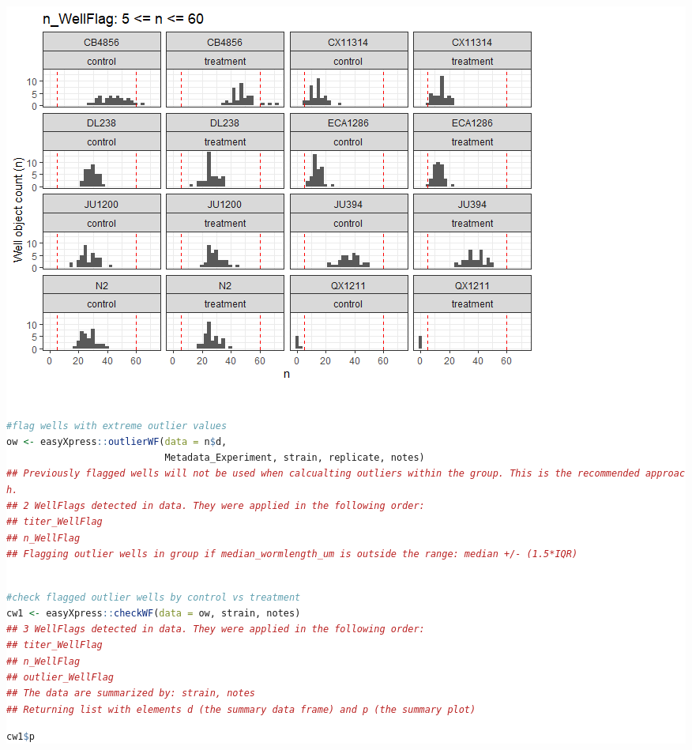 ![](easyXpress_24hrscold_files/figure-gfm/unnamed-chunk-12-2.png)

``` r

#flag wells with extreme outlier values
ow <- easyXpress::outlierWF(data = n$d, 
                            Metadata_Experiment, strain, replicate, notes)
## Previously flagged wells will not be used when calcualting outliers within the group. This is the recommended approach.
## 2 WellFlags detected in data. They were applied in the following order:
## titer_WellFlag
## n_WellFlag
## Flagging outlier wells in group if median_wormlength_um is outside the range: median +/- (1.5*IQR)
```

``` r

#check flagged outlier wells by control vs treatment
cw1 <- easyXpress::checkWF(data = ow, strain, notes)
## 3 WellFlags detected in data. They were applied in the following order:
## titer_WellFlag
## n_WellFlag
## outlier_WellFlag
## The data are summarized by: strain, notes
## Returning list with elements d (the summary data frame) and p (the summary plot)
```

``` r
cw1$p
```
